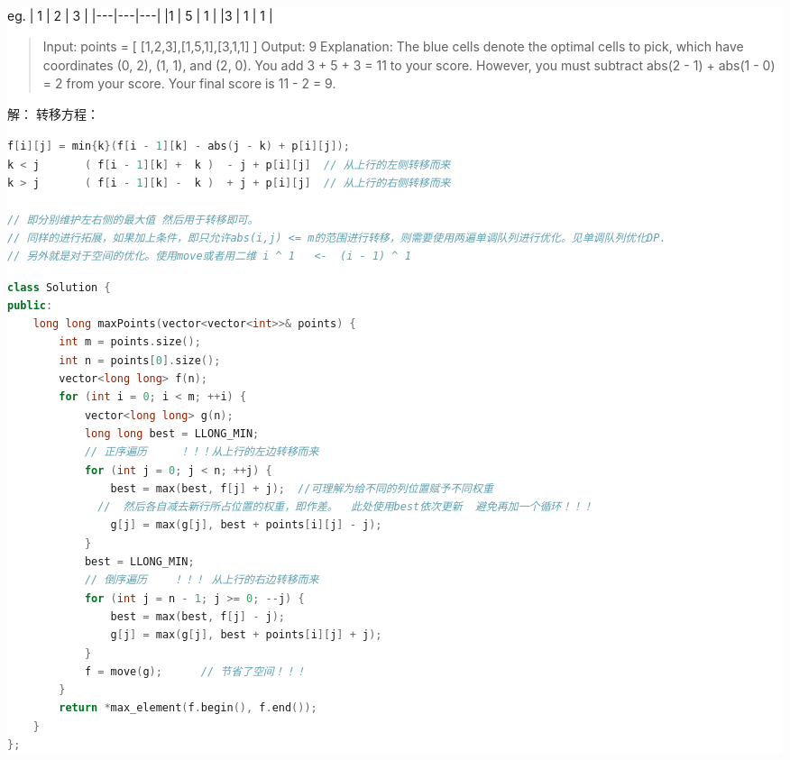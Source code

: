 eg.
| 1 | 2 | 3 |
|---|---|---|
|1  | 5 | 1 |
|3  | 1 | 1 |
>Input: points = [ [1,2,3],[1,5,1],[3,1,1] ]
Output: 9
Explanation:
The blue cells denote the optimal cells to pick, which have coordinates (0, 2), (1, 1), and (2, 0).
You add 3 + 5 + 3 = 11 to your score.
However, you must subtract abs(2 - 1) + abs(1 - 0) = 2 from your score.
Your final score is 11 - 2 = 9.


解：
转移方程：

```c++  
f[i][j] = min{k}(f[i - 1][k] - abs(j - k) + p[i][j]);
k < j       ( f[i - 1][k] +  k )  - j + p[i][j]  // 从上行的左侧转移而来
k > j       ( f[i - 1][k] -  k )  + j + p[i][j]  // 从上行的右侧转移而来

// 即分别维护左右侧的最大值 然后用于转移即可。
// 同样的进行拓展，如果加上条件，即只允许abs(i,j) <= m的范围进行转移，则需要使用两遍单调队列进行优化。见单调队列优化DP.
// 另外就是对于空间的优化。使用move或者用二维 i ^ 1   <-  (i - 1) ^ 1
```


```c++  
class Solution {
public:
    long long maxPoints(vector<vector<int>>& points) {
        int m = points.size();
        int n = points[0].size();
        vector<long long> f(n);
        for (int i = 0; i < m; ++i) {
            vector<long long> g(n);
            long long best = LLONG_MIN;
            // 正序遍历     ！！！从上行的左边转移而来 
            for (int j = 0; j < n; ++j) {
                best = max(best, f[j] + j);  //可理解为给不同的列位置赋予不同权重
              //  然后各自减去新行所占位置的权重，即作差。  此处使用best依次更新  避免再加一个循环！！！  
                g[j] = max(g[j], best + points[i][j] - j);
            }
            best = LLONG_MIN;
            // 倒序遍历    ！！！ 从上行的右边转移而来
            for (int j = n - 1; j >= 0; --j) {
                best = max(best, f[j] - j);
                g[j] = max(g[j], best + points[i][j] + j);
            }
            f = move(g);      // 节省了空间！！！
        }
        return *max_element(f.begin(), f.end());
    }
};

```
